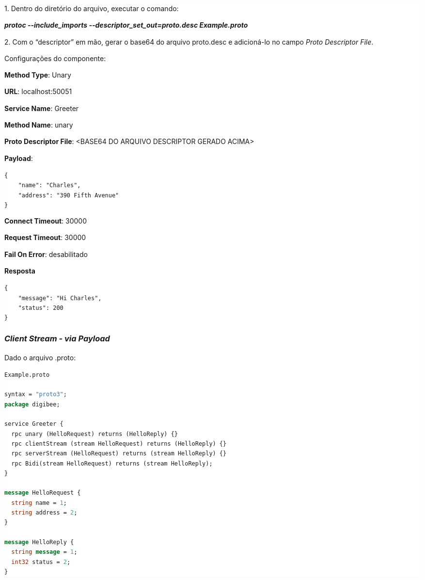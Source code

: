1\. Dentro do diretório do arquivo, executar o comando:

_**protoc --include\_imports --descriptor\_set\_out=proto.desc Example.proto**_

2\. Com o “descriptor” em mão, gerar o base64 do arquivo proto.desc e adicioná-lo no campo _Proto Descriptor File_.

Configurações do componente:

**Method Type**: Unary

**URL**: localhost:50051

**Service Name**: Greeter

**Method Name**: unary

**Proto Descriptor File**: \<BASE64 DO ARQUIVO DESCRIPTOR GERADO ACIMA>

**Payload**:

```
{
    "name": "Charles",
    "address": "390 Fifth Avenue"
}
```

**Connect Timeout**: 30000

**Request Timeout**: 30000

**Fail On Error**: desabilitado

**Resposta**

```
{
    "message": "Hi Charles",
    "status": 200
}
```

### _**Client Stream - via Payload**_

Dado o arquivo .proto:

```protobuf
Example.proto

syntax = "proto3";
package digibee;

service Greeter {
  rpc unary (HelloRequest) returns (HelloReply) {}
  rpc clientStream (stream HelloRequest) returns (HelloReply) {}
  rpc serverStream (HelloRequest) returns (stream HelloReply) {}
  rpc Bidi(stream HelloRequest) returns (stream HelloReply);
}

message HelloRequest {
  string name = 1;
  string address = 2;
}

message HelloReply {
  string message = 1;
  int32 status = 2;
}
```
